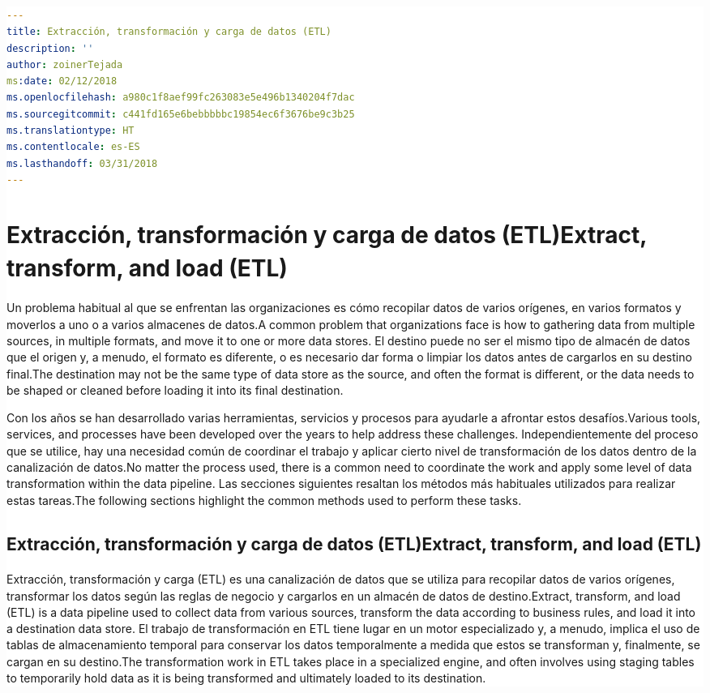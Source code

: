 ```yaml
---
title: Extracción, transformación y carga de datos (ETL)
description: ''
author: zoinerTejada
ms:date: 02/12/2018
ms.openlocfilehash: a980c1f8aef99fc263083e5e496b1340204f7dac
ms.sourcegitcommit: c441fd165e6bebbbbbc19854ec6f3676be9c3b25
ms.translationtype: HT
ms.contentlocale: es-ES
ms.lasthandoff: 03/31/2018
---
```

# <a name="extract-transform-and-load-etl"></a><span data-ttu-id="6b788-102">Extracción, transformación y carga de datos (ETL)</span><span class="sxs-lookup"><span data-stu-id="6b788-102">Extract, transform, and load (ETL)</span></span>

<span data-ttu-id="6b788-103">Un problema habitual al que se enfrentan las organizaciones es cómo recopilar datos de varios orígenes, en varios formatos y moverlos a uno o a varios almacenes de datos.</span><span class="sxs-lookup"><span data-stu-id="6b788-103">A common problem that organizations face is how to gathering data from multiple sources, in multiple formats, and move it to one or more data stores.</span></span> <span data-ttu-id="6b788-104">El destino puede no ser el mismo tipo de almacén de datos que el origen y, a menudo, el formato es diferente, o es necesario dar forma o limpiar los datos antes de cargarlos en su destino final.</span><span class="sxs-lookup"><span data-stu-id="6b788-104">The destination may not be the same type of data store as the source, and often the format is different, or the data needs to be shaped or cleaned before loading it into its final destination.</span></span>

<span data-ttu-id="6b788-105">Con los años se han desarrollado varias herramientas, servicios y procesos para ayudarle a afrontar estos desafíos.</span><span class="sxs-lookup"><span data-stu-id="6b788-105">Various tools, services, and processes have been developed over the years to help address these challenges.</span></span> <span data-ttu-id="6b788-106">Independientemente del proceso que se utilice, hay una necesidad común de coordinar el trabajo y aplicar cierto nivel de transformación de los datos dentro de la canalización de datos.</span><span class="sxs-lookup"><span data-stu-id="6b788-106">No matter the process used, there is a common need to coordinate the work and apply some level of data transformation within the data pipeline.</span></span> <span data-ttu-id="6b788-107">Las secciones siguientes resaltan los métodos más habituales utilizados para realizar estas tareas.</span><span class="sxs-lookup"><span data-stu-id="6b788-107">The following sections highlight the common methods used to perform these tasks.</span></span>

## <a name="extract-transform-and-load-etl"></a><span data-ttu-id="6b788-108">Extracción, transformación y carga de datos (ETL)</span><span class="sxs-lookup"><span data-stu-id="6b788-108">Extract, transform, and load (ETL)</span></span>

<span data-ttu-id="6b788-109">Extracción, transformación y carga (ETL) es una canalización de datos que se utiliza para recopilar datos de varios orígenes, transformar los datos según las reglas de negocio y cargarlos en un almacén de datos de destino.</span><span class="sxs-lookup"><span data-stu-id="6b788-109">Extract, transform, and load (ETL) is a data pipeline used to collect data from various sources, transform the data according to business rules, and load it into a destination data store.</span></span> <span data-ttu-id="6b788-110">El trabajo de transformación en ETL tiene lugar en un motor especializado y, a menudo, implica el uso de tablas de almacenamiento temporal para conservar los datos temporalmente a medida que estos se transforman y, finalmente, se cargan en su destino.</span><span class="sxs-lookup"><span data-stu-id="6b788-110">The transformation work in ETL takes place in a specialized engine, and often involves using staging tables to temporarily hold data as it is being transformed and ultimately loaded to its destination.</span></span>
